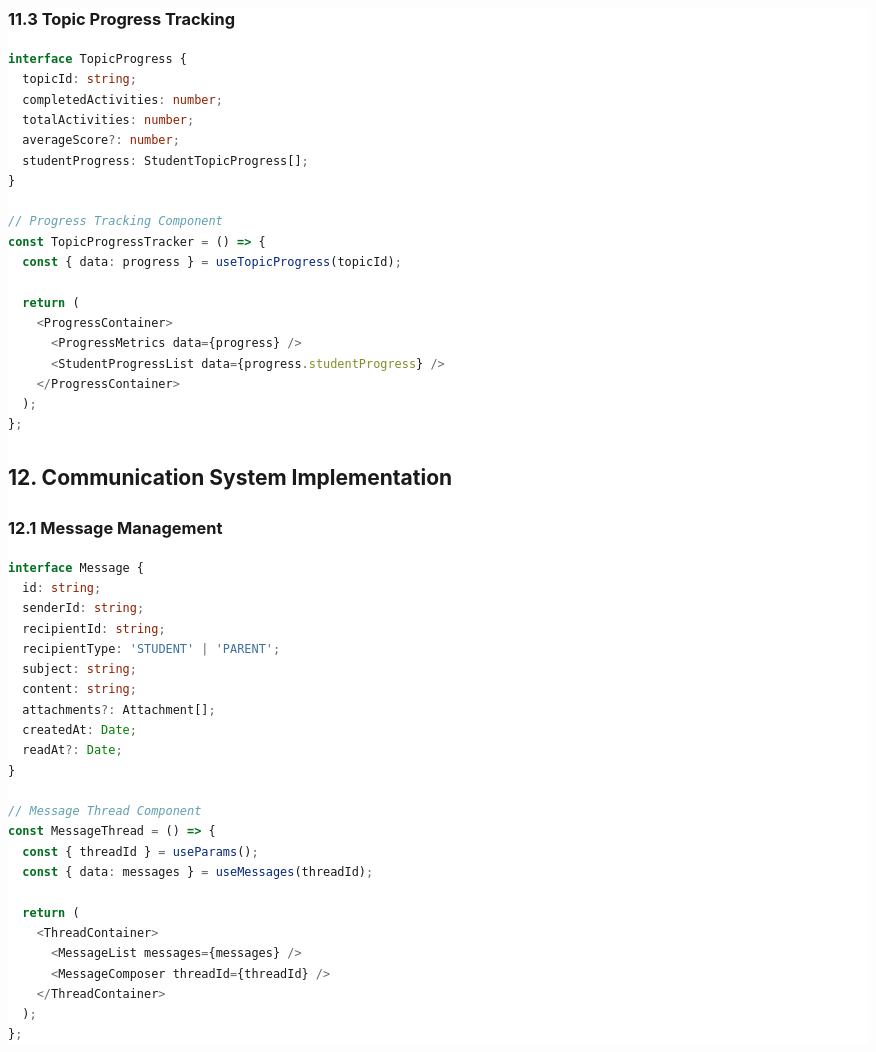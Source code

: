 ### 11.3 Topic Progress Tracking
```typescript
interface TopicProgress {
  topicId: string;
  completedActivities: number;
  totalActivities: number;
  averageScore?: number;
  studentProgress: StudentTopicProgress[];
}

// Progress Tracking Component
const TopicProgressTracker = () => {
  const { data: progress } = useTopicProgress(topicId);
  
  return (
    <ProgressContainer>
      <ProgressMetrics data={progress} />
      <StudentProgressList data={progress.studentProgress} />
    </ProgressContainer>
  );
};
```

## 12. Communication System Implementation

### 12.1 Message Management
```typescript
interface Message {
  id: string;
  senderId: string;
  recipientId: string;
  recipientType: 'STUDENT' | 'PARENT';
  subject: string;
  content: string;
  attachments?: Attachment[];
  createdAt: Date;
  readAt?: Date;
}

// Message Thread Component
const MessageThread = () => {
  const { threadId } = useParams();
  const { data: messages } = useMessages(threadId);
  
  return (
    <ThreadContainer>
      <MessageList messages={messages} />
      <MessageComposer threadId={threadId} />
    </ThreadContainer>
  );
};
```
